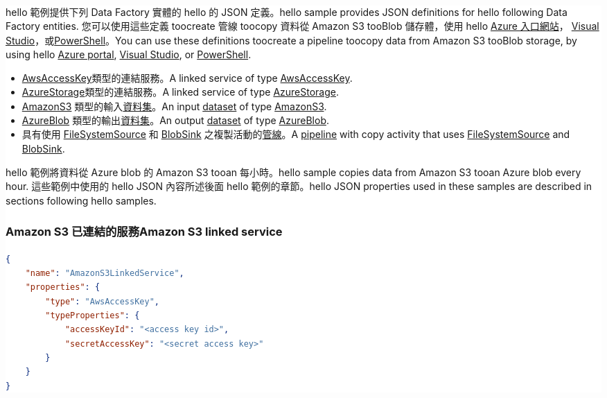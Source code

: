 <span data-ttu-id="3ae30-213">hello 範例提供下列 Data Factory 實體的 hello 的 JSON 定義。</span><span class="sxs-lookup"><span data-stu-id="3ae30-213">hello sample provides JSON definitions for hello following Data Factory entities.</span></span> <span data-ttu-id="3ae30-214">您可以使用這些定義 toocreate 管線 toocopy 資料從 Amazon S3 tooBlob 儲存體，使用 hello [Azure 入口網站](data-factory-copy-activity-tutorial-using-azure-portal.md)， [Visual Studio](data-factory-copy-activity-tutorial-using-visual-studio.md)，或[PowerShell](data-factory-copy-activity-tutorial-using-powershell.md)。</span><span class="sxs-lookup"><span data-stu-id="3ae30-214">You can use these definitions toocreate a pipeline toocopy data from Amazon S3 tooBlob storage, by using hello [Azure portal](data-factory-copy-activity-tutorial-using-azure-portal.md), [Visual Studio](data-factory-copy-activity-tutorial-using-visual-studio.md), or [PowerShell](data-factory-copy-activity-tutorial-using-powershell.md).</span></span>   

* <span data-ttu-id="3ae30-215">[AwsAccessKey](#linked-service-properties)類型的連結服務。</span><span class="sxs-lookup"><span data-stu-id="3ae30-215">A linked service of type [AwsAccessKey](#linked-service-properties).</span></span>
* <span data-ttu-id="3ae30-216">[AzureStorage](data-factory-azure-blob-connector.md#linked-service-properties)類型的連結服務。</span><span class="sxs-lookup"><span data-stu-id="3ae30-216">A linked service of type [AzureStorage](data-factory-azure-blob-connector.md#linked-service-properties).</span></span>
* <span data-ttu-id="3ae30-217">[AmazonS3](#dataset-properties) 類型的輸入[資料集](data-factory-create-datasets.md)。</span><span class="sxs-lookup"><span data-stu-id="3ae30-217">An input [dataset](data-factory-create-datasets.md) of type [AmazonS3](#dataset-properties).</span></span>
* <span data-ttu-id="3ae30-218">[AzureBlob](data-factory-azure-blob-connector.md#dataset-properties) 類型的輸出[資料集](data-factory-create-datasets.md)。</span><span class="sxs-lookup"><span data-stu-id="3ae30-218">An output [dataset](data-factory-create-datasets.md) of type [AzureBlob](data-factory-azure-blob-connector.md#dataset-properties).</span></span>
* <span data-ttu-id="3ae30-219">具有使用 [FileSystemSource](#copy-activity-properties) 和 [BlobSink](data-factory-azure-blob-connector.md#copy-activity-properties) 之複製活動的[管線](data-factory-create-pipelines.md)。</span><span class="sxs-lookup"><span data-stu-id="3ae30-219">A [pipeline](data-factory-create-pipelines.md) with copy activity that uses [FileSystemSource](#copy-activity-properties) and [BlobSink](data-factory-azure-blob-connector.md#copy-activity-properties).</span></span>

<span data-ttu-id="3ae30-220">hello 範例將資料從 Azure blob 的 Amazon S3 tooan 每小時。</span><span class="sxs-lookup"><span data-stu-id="3ae30-220">hello sample copies data from Amazon S3 tooan Azure blob every hour.</span></span> <span data-ttu-id="3ae30-221">這些範例中使用的 hello JSON 內容所述後面 hello 範例的章節。</span><span class="sxs-lookup"><span data-stu-id="3ae30-221">hello JSON properties used in these samples are described in sections following hello samples.</span></span>

### <a name="amazon-s3-linked-service"></a><span data-ttu-id="3ae30-222">Amazon S3 已連結的服務</span><span class="sxs-lookup"><span data-stu-id="3ae30-222">Amazon S3 linked service</span></span>

```json
{
    "name": "AmazonS3LinkedService",
    "properties": {
        "type": "AwsAccessKey",
        "typeProperties": {
            "accessKeyId": "<access key id>",
            "secretAccessKey": "<secret access key>"
        }
    }
}
```
